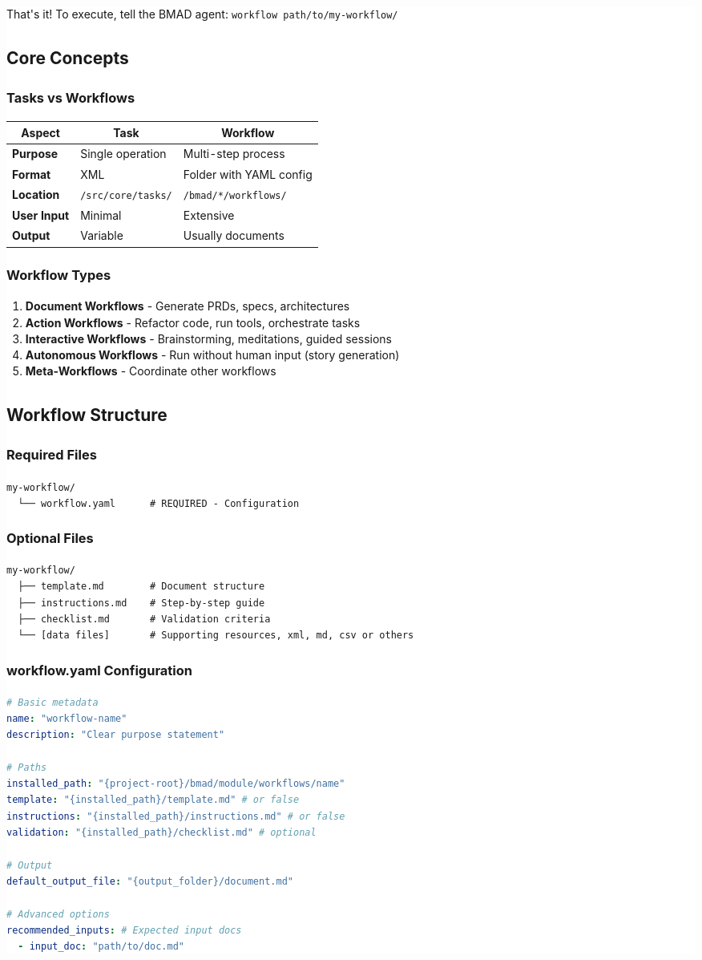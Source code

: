That's it! To execute, tell the BMAD agent: `workflow path/to/my-workflow/`

## Core Concepts

### Tasks vs Workflows

| Aspect         | Task               | Workflow                |
| -------------- | ------------------ | ----------------------- |
| **Purpose**    | Single operation   | Multi-step process      |
| **Format**     | XML                | Folder with YAML config |
| **Location**   | `/src/core/tasks/` | `/bmad/*/workflows/`    |
| **User Input** | Minimal            | Extensive               |
| **Output**     | Variable           | Usually documents       |

### Workflow Types

1. **Document Workflows** - Generate PRDs, specs, architectures
2. **Action Workflows** - Refactor code, run tools, orchestrate tasks
3. **Interactive Workflows** - Brainstorming, meditations, guided sessions
4. **Autonomous Workflows** - Run without human input (story generation)
5. **Meta-Workflows** - Coordinate other workflows

## Workflow Structure

### Required Files

```
my-workflow/
  └── workflow.yaml      # REQUIRED - Configuration
```

### Optional Files

```
my-workflow/
  ├── template.md        # Document structure
  ├── instructions.md    # Step-by-step guide
  ├── checklist.md       # Validation criteria
  └── [data files]       # Supporting resources, xml, md, csv or others
```

### workflow.yaml Configuration

```yaml
# Basic metadata
name: "workflow-name"
description: "Clear purpose statement"

# Paths
installed_path: "{project-root}/bmad/module/workflows/name"
template: "{installed_path}/template.md" # or false
instructions: "{installed_path}/instructions.md" # or false
validation: "{installed_path}/checklist.md" # optional

# Output
default_output_file: "{output_folder}/document.md"

# Advanced options
recommended_inputs: # Expected input docs
  - input_doc: "path/to/doc.md"

```